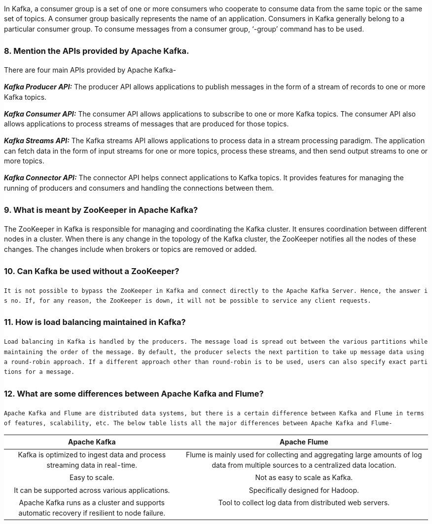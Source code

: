 In Kafka, a consumer group is a set of one or more consumers who cooperate to consume data from the same topic or the same set of topics. A consumer group basically represents the name of an application. Consumers in Kafka generally belong to a particular consumer group. To consume messages from a consumer group, ‘-group’ command has to be used.

### 8. Mention the APIs provided by Apache Kafka.

There are four main APIs provided by Apache Kafka-

**_Kafka Producer API:_** The producer API allows applications to publish messages in the form of a stream of records to one or more Kafka topics.

**_Kafka Consumer API:_** The consumer API allows applications to subscribe to one or more Kafka topics. The consumer API also allows applications to process streams of messages that are produced for those topics.

**_Kafka Streams API:_** The Kafka streams API allows applications to process data in a stream processing paradigm. The application can fetch data in the form of input streams for one or more topics, process these streams, and then send output streams to one or more topics.

**_Kafka Connector API:_** The connector API helps connect applications to Kafka topics. It provides features for managing the running of producers and consumers and handling the connections between them.

### 9. What is meant by ZooKeeper in Apache Kafka?

The ZooKeeper in Kafka is responsible for managing and coordinating the Kafka cluster. It ensures coordination between different nodes in a cluster. When there is any change in the topology of the Kafka cluster, the ZooKeeper notifies all the nodes of these changes. The changes include when brokers or topics are removed or added.

### 10. Can Kafka be used without a ZooKeeper?

    It is not possible to bypass the ZooKeeper in Kafka and connect directly to the Apache Kafka Server. Hence, the answer is no. If, for any reason, the ZooKeeper is down, it will not be possible to service any client requests.

### 11. How is load balancing maintained in Kafka?

    Load balancing in Kafka is handled by the producers. The message load is spread out between the various partitions while maintaining the order of the message. By default, the producer selects the next partition to take up message data using a round-robin approach. If a different approach other than round-robin is to be used, users can also specify exact partitions for a message.

### 12. What are some differences between Apache Kafka and Flume?

    Apache Kafka and Flume are distributed data systems, but there is a certain difference between Kafka and Flume in terms of features, scalability, etc. The below table lists all the major differences between Apache Kafka and Flume-

|                                         Apache Kafka                                         |                                                            Apache Flume                                                             |
| :------------------------------------------------------------------------------------------: | :---------------------------------------------------------------------------------------------------------------------------------: |
|          Kafka is optimized to ingest data and process streaming data in real-time.          | Flume is mainly used for collecting and aggregating large amounts of log data from multiple sources to a centralized data location. |
|                                        Easy to scale.                                        |                                                   Not as easy to scale as Kafka.                                                    |
|                       It can be supported across various applications.                       |                                                  Specifically designed for Hadoop.                                                  |
| Apache Kafka runs as a cluster and supports automatic recovery if resilient to node failure. |                                       Tool to collect log data from distributed web servers.                                        |
